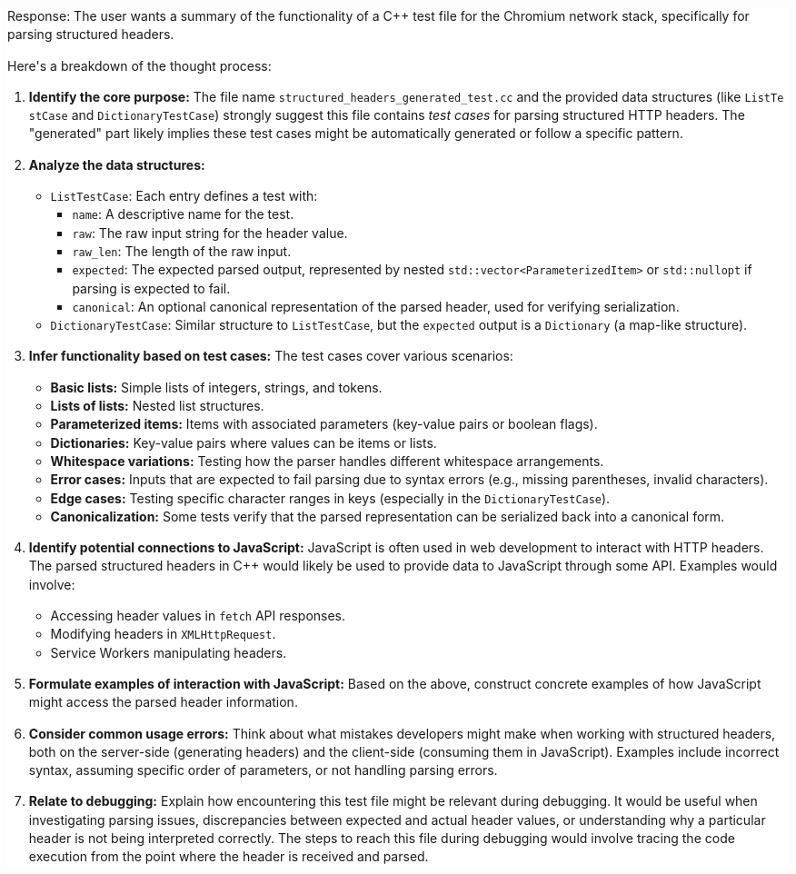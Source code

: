 Response:
The user wants a summary of the functionality of a C++ test file for the Chromium network stack, specifically for parsing structured headers.

Here's a breakdown of the thought process:

1. **Identify the core purpose:** The file name `structured_headers_generated_test.cc` and the provided data structures (like `ListTestCase` and `DictionaryTestCase`) strongly suggest this file contains *test cases* for parsing structured HTTP headers. The "generated" part likely implies these test cases might be automatically generated or follow a specific pattern.

2. **Analyze the data structures:**
    * `ListTestCase`: Each entry defines a test with:
        * `name`: A descriptive name for the test.
        * `raw`: The raw input string for the header value.
        * `raw_len`: The length of the raw input.
        * `expected`: The expected parsed output, represented by nested `std::vector<ParameterizedItem>` or `std::nullopt` if parsing is expected to fail.
        * `canonical`: An optional canonical representation of the parsed header, used for verifying serialization.
    * `DictionaryTestCase`: Similar structure to `ListTestCase`, but the `expected` output is a `Dictionary` (a map-like structure).

3. **Infer functionality based on test cases:**  The test cases cover various scenarios:
    * **Basic lists:** Simple lists of integers, strings, and tokens.
    * **Lists of lists:** Nested list structures.
    * **Parameterized items:** Items with associated parameters (key-value pairs or boolean flags).
    * **Dictionaries:** Key-value pairs where values can be items or lists.
    * **Whitespace variations:** Testing how the parser handles different whitespace arrangements.
    * **Error cases:** Inputs that are expected to fail parsing due to syntax errors (e.g., missing parentheses, invalid characters).
    * **Edge cases:**  Testing specific character ranges in keys (especially in the `DictionaryTestCase`).
    * **Canonicalization:** Some tests verify that the parsed representation can be serialized back into a canonical form.

4. **Identify potential connections to JavaScript:**  JavaScript is often used in web development to interact with HTTP headers. The parsed structured headers in C++ would likely be used to provide data to JavaScript through some API. Examples would involve:
    * Accessing header values in `fetch` API responses.
    * Modifying headers in `XMLHttpRequest`.
    * Service Workers manipulating headers.

5. **Formulate examples of interaction with JavaScript:**  Based on the above, construct concrete examples of how JavaScript might access the parsed header information.

6. **Consider common usage errors:**  Think about what mistakes developers might make when working with structured headers, both on the server-side (generating headers) and the client-side (consuming them in JavaScript). Examples include incorrect syntax, assuming specific order of parameters, or not handling parsing errors.

7. **Relate to debugging:** Explain how encountering this test file might be relevant during debugging. It would be useful when investigating parsing issues, discrepancies between expected and actual header values, or understanding why a particular header is not being interpreted correctly. The steps to reach this file during debugging would involve tracing the code execution from the point where the header is received and parsed.
